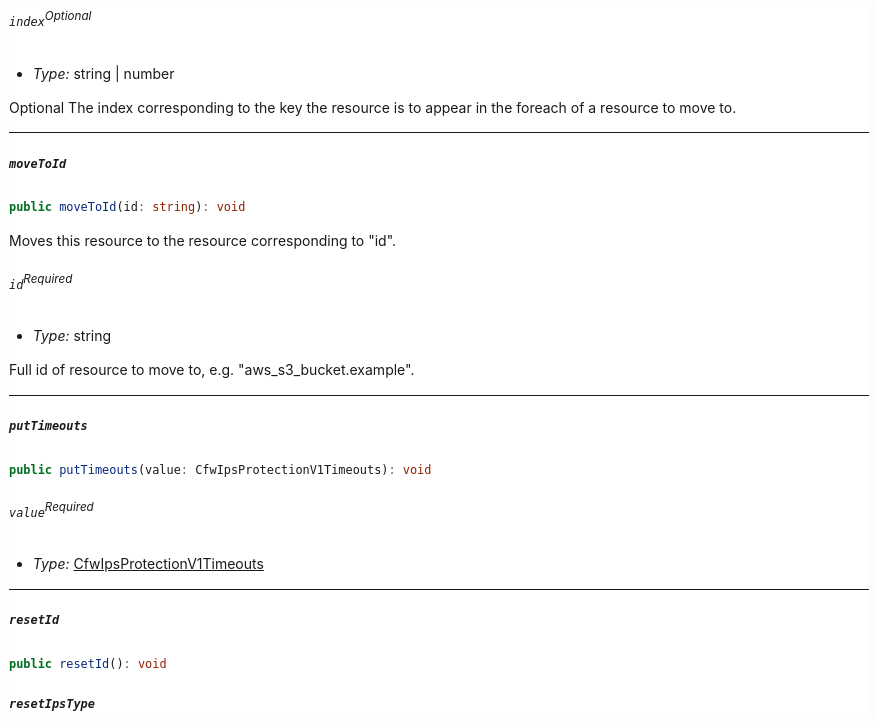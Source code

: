 ###### `index`<sup>Optional</sup> <a name="index" id="@cdktf/provider-opentelekomcloud.cfwIpsProtectionV1.CfwIpsProtectionV1.moveTo.parameter.index"></a>

- *Type:* string | number

Optional The index corresponding to the key the resource is to appear in the foreach of a resource to move to.

---

##### `moveToId` <a name="moveToId" id="@cdktf/provider-opentelekomcloud.cfwIpsProtectionV1.CfwIpsProtectionV1.moveToId"></a>

```typescript
public moveToId(id: string): void
```

Moves this resource to the resource corresponding to "id".

###### `id`<sup>Required</sup> <a name="id" id="@cdktf/provider-opentelekomcloud.cfwIpsProtectionV1.CfwIpsProtectionV1.moveToId.parameter.id"></a>

- *Type:* string

Full id of resource to move to, e.g. "aws_s3_bucket.example".

---

##### `putTimeouts` <a name="putTimeouts" id="@cdktf/provider-opentelekomcloud.cfwIpsProtectionV1.CfwIpsProtectionV1.putTimeouts"></a>

```typescript
public putTimeouts(value: CfwIpsProtectionV1Timeouts): void
```

###### `value`<sup>Required</sup> <a name="value" id="@cdktf/provider-opentelekomcloud.cfwIpsProtectionV1.CfwIpsProtectionV1.putTimeouts.parameter.value"></a>

- *Type:* <a href="#@cdktf/provider-opentelekomcloud.cfwIpsProtectionV1.CfwIpsProtectionV1Timeouts">CfwIpsProtectionV1Timeouts</a>

---

##### `resetId` <a name="resetId" id="@cdktf/provider-opentelekomcloud.cfwIpsProtectionV1.CfwIpsProtectionV1.resetId"></a>

```typescript
public resetId(): void
```

##### `resetIpsType` <a name="resetIpsType" id="@cdktf/provider-opentelekomcloud.cfwIpsProtectionV1.CfwIpsProtectionV1.resetIpsType"></a>
